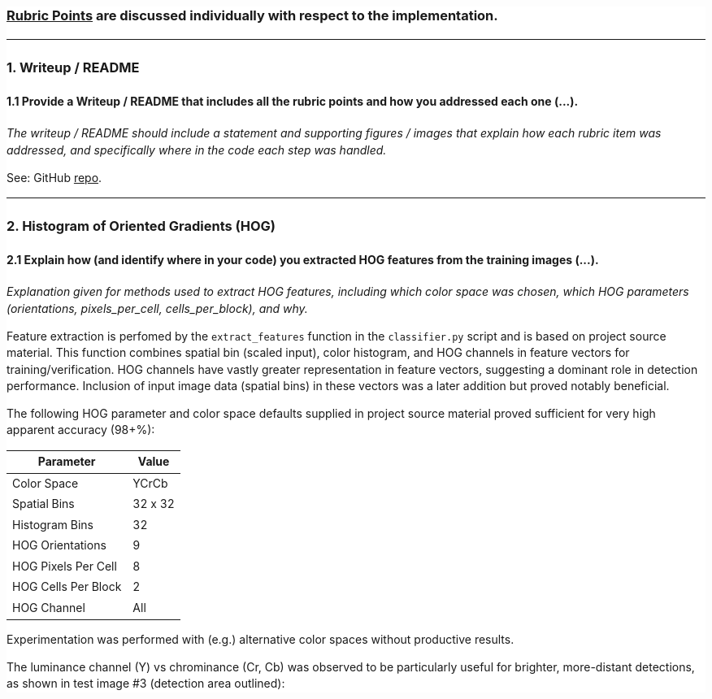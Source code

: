### [Rubric Points](https://review.udacity.com/#!/rubrics/513/view) are discussed individually with respect to the implementation.

---

### 1. Writeup / README

#### 1.1 Provide a Writeup / README that includes all the rubric points and how you addressed each one (...).

_The writeup / README should include a statement and supporting figures / images that explain how each rubric item was addressed, and specifically where in the code each step was handled._

See: GitHub [repo][this].

---

### 2. Histogram of Oriented Gradients (HOG)
       
#### 2.1 Explain how (and identify where in your code) you extracted HOG features from the training images (...).

_Explanation given for methods used to extract HOG features, including which color space was chosen, which HOG parameters (orientations, pixels_per_cell, cells_per_block), and why._

Feature extraction is perfomed by the `extract_features` function in the `classifier.py` script and is based on project source material. This function combines spatial bin (scaled input), color histogram, and HOG channels in feature vectors for training/verification. HOG channels have vastly greater representation in feature vectors, suggesting a dominant role in detection performance. Inclusion of input image data (spatial bins) in these vectors was a later addition but proved notably beneficial.   

The following HOG parameter and color space defaults supplied in project source material proved sufficient for very high apparent accuracy (98+%):

| Parameter | Value |
|---------------------|---------|
| Color Space | YCrCb |
| Spatial Bins | 32 x 32 |
| Histogram Bins | 32 |
| HOG Orientations | 9 |
| HOG Pixels Per Cell | 8 |
| HOG Cells Per Block | 2 |
| HOG Channel | All |

Experimentation was performed with (e.g.) alternative color spaces without productive results.

The luminance channel (Y) vs chrominance (Cr, Cb) was observed to be particularly useful for brighter, more-distant detections, as shown in test image #3 (detection area outlined):


[//]: # (Image References)
[this]: https://github.com/michael-kitchin/CarND-Vehicle-Detection
[train_classifier.py]: ./train_classifier.py
[process.py]: ./process.py
[image.py]: ./util/image.py
[classifier.py]: ./util/classifier.py
[running_mean.py]: ./util/running_mean.py